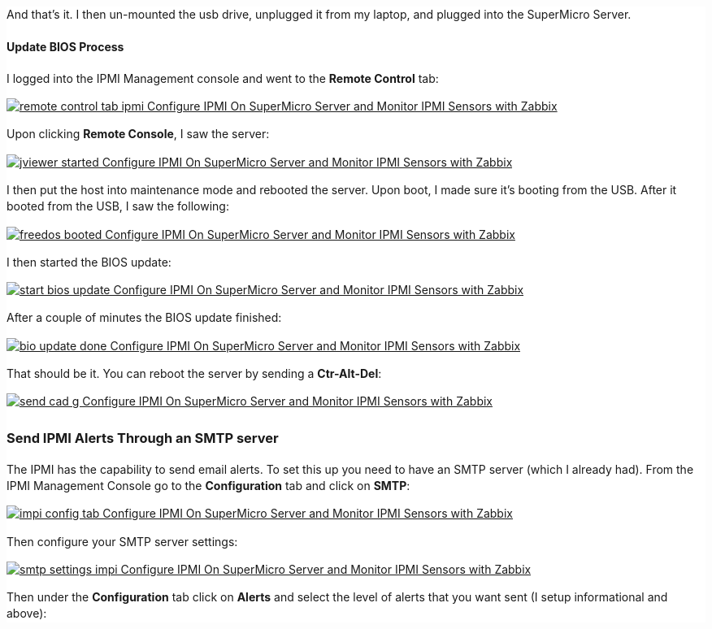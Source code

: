 
And that&#8217;s it. I then un-mounted the usb drive, unplugged it from my laptop, and plugged into the SuperMicro Server.

#### Update BIOS Process

I logged into the IPMI Management console and went to the **Remote Control** tab:

<a href="http://virtuallyhyper.com/wp-content/uploads/2013/12/remote-control-tab-ipmi.png" onclick="javascript:_gaq.push(['_trackEvent','outbound-article','http://virtuallyhyper.com/wp-content/uploads/2013/12/remote-control-tab-ipmi.png']);"><img src="http://virtuallyhyper.com/wp-content/uploads/2013/12/remote-control-tab-ipmi.png" alt="remote control tab ipmi Configure IPMI On SuperMicro Server and Monitor IPMI Sensors with Zabbix" width="382" height="329" class="alignnone size-full wp-image-9878" title="Configure IPMI On SuperMicro Server and Monitor IPMI Sensors with Zabbix" /></a>

Upon clicking **Remote Console**, I saw the server:

<a href="http://virtuallyhyper.com/wp-content/uploads/2013/12/jviewer-started.png" onclick="javascript:_gaq.push(['_trackEvent','outbound-article','http://virtuallyhyper.com/wp-content/uploads/2013/12/jviewer-started.png']);"><img src="http://virtuallyhyper.com/wp-content/uploads/2013/12/jviewer-started.png" alt="jviewer started Configure IPMI On SuperMicro Server and Monitor IPMI Sensors with Zabbix" width="1051" height="401" class="alignnone size-full wp-image-9879" title="Configure IPMI On SuperMicro Server and Monitor IPMI Sensors with Zabbix" /></a>

I then put the host into maintenance mode and rebooted the server. Upon boot, I made sure it&#8217;s booting from the USB. After it booted from the USB, I saw the following:

<a href="http://virtuallyhyper.com/wp-content/uploads/2013/12/freedos-booted.png" onclick="javascript:_gaq.push(['_trackEvent','outbound-article','http://virtuallyhyper.com/wp-content/uploads/2013/12/freedos-booted.png']);"><img src="http://virtuallyhyper.com/wp-content/uploads/2013/12/freedos-booted.png" alt="freedos booted Configure IPMI On SuperMicro Server and Monitor IPMI Sensors with Zabbix" width="648" height="428" class="alignnone size-full wp-image-9880" title="Configure IPMI On SuperMicro Server and Monitor IPMI Sensors with Zabbix" /></a>

I then started the BIOS update:

<a href="http://virtuallyhyper.com/wp-content/uploads/2013/12/start-bios-update.png" onclick="javascript:_gaq.push(['_trackEvent','outbound-article','http://virtuallyhyper.com/wp-content/uploads/2013/12/start-bios-update.png']);"><img src="http://virtuallyhyper.com/wp-content/uploads/2013/12/start-bios-update.png" alt="start bios update Configure IPMI On SuperMicro Server and Monitor IPMI Sensors with Zabbix" width="642" height="426" class="alignnone size-full wp-image-9881" title="Configure IPMI On SuperMicro Server and Monitor IPMI Sensors with Zabbix" /></a>

After a couple of minutes the BIOS update finished:

<a href="http://virtuallyhyper.com/wp-content/uploads/2013/12/bio-update-done.png" onclick="javascript:_gaq.push(['_trackEvent','outbound-article','http://virtuallyhyper.com/wp-content/uploads/2013/12/bio-update-done.png']);"><img src="http://virtuallyhyper.com/wp-content/uploads/2013/12/bio-update-done.png" alt="bio update done Configure IPMI On SuperMicro Server and Monitor IPMI Sensors with Zabbix" width="728" height="429" class="alignnone size-full wp-image-9882" title="Configure IPMI On SuperMicro Server and Monitor IPMI Sensors with Zabbix" /></a>

That should be it. You can reboot the server by sending a **Ctr-Alt-Del**:

<a href="http://virtuallyhyper.com/wp-content/uploads/2013/12/send-cad_g.png" onclick="javascript:_gaq.push(['_trackEvent','outbound-article','http://virtuallyhyper.com/wp-content/uploads/2013/12/send-cad_g.png']);"><img src="http://virtuallyhyper.com/wp-content/uploads/2013/12/send-cad_g.png" alt="send cad g Configure IPMI On SuperMicro Server and Monitor IPMI Sensors with Zabbix" width="381" height="371" class="alignnone size-full wp-image-9883" title="Configure IPMI On SuperMicro Server and Monitor IPMI Sensors with Zabbix" /></a>

### Send IPMI Alerts Through an SMTP server

The IPMI has the capability to send email alerts. To set this up you need to have an SMTP server (which I already had). From the IPMI Management Console go to the **Configuration** tab and click on **SMTP**:

<a href="http://virtuallyhyper.com/wp-content/uploads/2013/12/impi-config-tab.png" onclick="javascript:_gaq.push(['_trackEvent','outbound-article','http://virtuallyhyper.com/wp-content/uploads/2013/12/impi-config-tab.png']);"><img src="http://virtuallyhyper.com/wp-content/uploads/2013/12/impi-config-tab.png" alt="impi config tab Configure IPMI On SuperMicro Server and Monitor IPMI Sensors with Zabbix" width="441" height="593" class="alignnone size-full wp-image-9884" title="Configure IPMI On SuperMicro Server and Monitor IPMI Sensors with Zabbix" /></a>

Then configure your SMTP server settings:

<a href="http://virtuallyhyper.com/wp-content/uploads/2013/12/smtp-settings-impi.png" onclick="javascript:_gaq.push(['_trackEvent','outbound-article','http://virtuallyhyper.com/wp-content/uploads/2013/12/smtp-settings-impi.png']);"><img src="http://virtuallyhyper.com/wp-content/uploads/2013/12/smtp-settings-impi.png" alt="smtp settings impi Configure IPMI On SuperMicro Server and Monitor IPMI Sensors with Zabbix" width="234" height="195" class="alignnone size-full wp-image-9885" title="Configure IPMI On SuperMicro Server and Monitor IPMI Sensors with Zabbix" /></a>

Then under the **Configuration** tab click on **Alerts** and select the level of alerts that you want sent (I setup informational and above):
